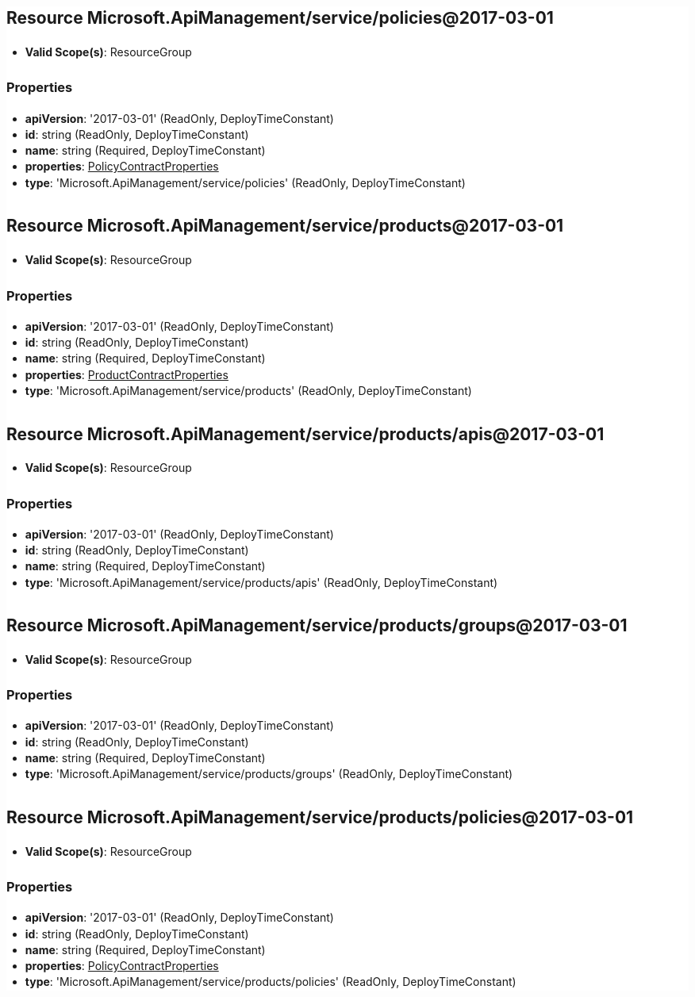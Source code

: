 ## Resource Microsoft.ApiManagement/service/policies@2017-03-01
* **Valid Scope(s)**: ResourceGroup
### Properties
* **apiVersion**: '2017-03-01' (ReadOnly, DeployTimeConstant)
* **id**: string (ReadOnly, DeployTimeConstant)
* **name**: string (Required, DeployTimeConstant)
* **properties**: [PolicyContractProperties](#policycontractproperties)
* **type**: 'Microsoft.ApiManagement/service/policies' (ReadOnly, DeployTimeConstant)

## Resource Microsoft.ApiManagement/service/products@2017-03-01
* **Valid Scope(s)**: ResourceGroup
### Properties
* **apiVersion**: '2017-03-01' (ReadOnly, DeployTimeConstant)
* **id**: string (ReadOnly, DeployTimeConstant)
* **name**: string (Required, DeployTimeConstant)
* **properties**: [ProductContractProperties](#productcontractproperties)
* **type**: 'Microsoft.ApiManagement/service/products' (ReadOnly, DeployTimeConstant)

## Resource Microsoft.ApiManagement/service/products/apis@2017-03-01
* **Valid Scope(s)**: ResourceGroup
### Properties
* **apiVersion**: '2017-03-01' (ReadOnly, DeployTimeConstant)
* **id**: string (ReadOnly, DeployTimeConstant)
* **name**: string (Required, DeployTimeConstant)
* **type**: 'Microsoft.ApiManagement/service/products/apis' (ReadOnly, DeployTimeConstant)

## Resource Microsoft.ApiManagement/service/products/groups@2017-03-01
* **Valid Scope(s)**: ResourceGroup
### Properties
* **apiVersion**: '2017-03-01' (ReadOnly, DeployTimeConstant)
* **id**: string (ReadOnly, DeployTimeConstant)
* **name**: string (Required, DeployTimeConstant)
* **type**: 'Microsoft.ApiManagement/service/products/groups' (ReadOnly, DeployTimeConstant)

## Resource Microsoft.ApiManagement/service/products/policies@2017-03-01
* **Valid Scope(s)**: ResourceGroup
### Properties
* **apiVersion**: '2017-03-01' (ReadOnly, DeployTimeConstant)
* **id**: string (ReadOnly, DeployTimeConstant)
* **name**: string (Required, DeployTimeConstant)
* **properties**: [PolicyContractProperties](#policycontractproperties)
* **type**: 'Microsoft.ApiManagement/service/products/policies' (ReadOnly, DeployTimeConstant)

